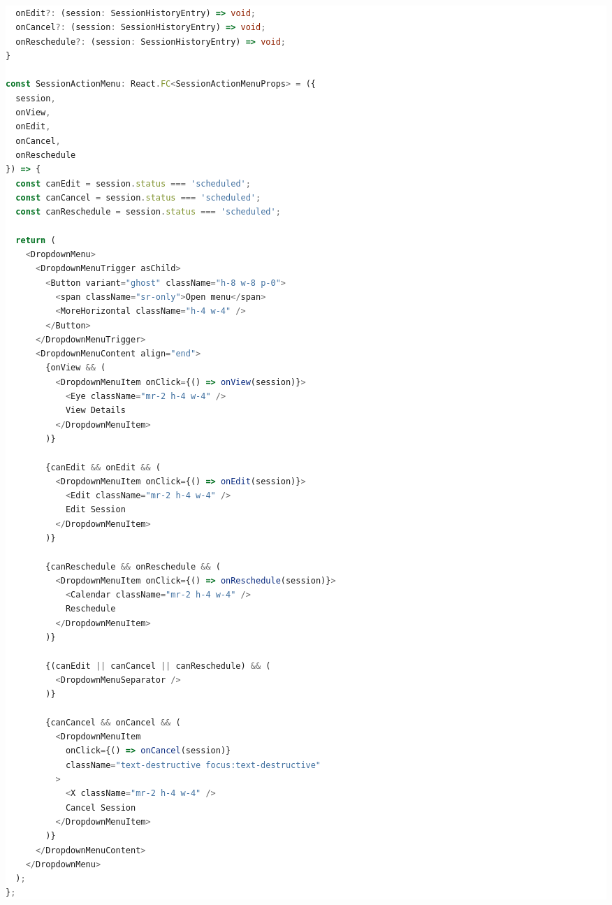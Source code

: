 ```typescript
  onEdit?: (session: SessionHistoryEntry) => void;
  onCancel?: (session: SessionHistoryEntry) => void;
  onReschedule?: (session: SessionHistoryEntry) => void;
}

const SessionActionMenu: React.FC<SessionActionMenuProps> = ({
  session,
  onView,
  onEdit,
  onCancel,
  onReschedule
}) => {
  const canEdit = session.status === 'scheduled';
  const canCancel = session.status === 'scheduled';
  const canReschedule = session.status === 'scheduled';

  return (
    <DropdownMenu>
      <DropdownMenuTrigger asChild>
        <Button variant="ghost" className="h-8 w-8 p-0">
          <span className="sr-only">Open menu</span>
          <MoreHorizontal className="h-4 w-4" />
        </Button>
      </DropdownMenuTrigger>
      <DropdownMenuContent align="end">
        {onView && (
          <DropdownMenuItem onClick={() => onView(session)}>
            <Eye className="mr-2 h-4 w-4" />
            View Details
          </DropdownMenuItem>
        )}

        {canEdit && onEdit && (
          <DropdownMenuItem onClick={() => onEdit(session)}>
            <Edit className="mr-2 h-4 w-4" />
            Edit Session
          </DropdownMenuItem>
        )}

        {canReschedule && onReschedule && (
          <DropdownMenuItem onClick={() => onReschedule(session)}>
            <Calendar className="mr-2 h-4 w-4" />
            Reschedule
          </DropdownMenuItem>
        )}

        {(canEdit || canCancel || canReschedule) && (
          <DropdownMenuSeparator />
        )}

        {canCancel && onCancel && (
          <DropdownMenuItem
            onClick={() => onCancel(session)}
            className="text-destructive focus:text-destructive"
          >
            <X className="mr-2 h-4 w-4" />
            Cancel Session
          </DropdownMenuItem>
        )}
      </DropdownMenuContent>
    </DropdownMenu>
  );
};
```